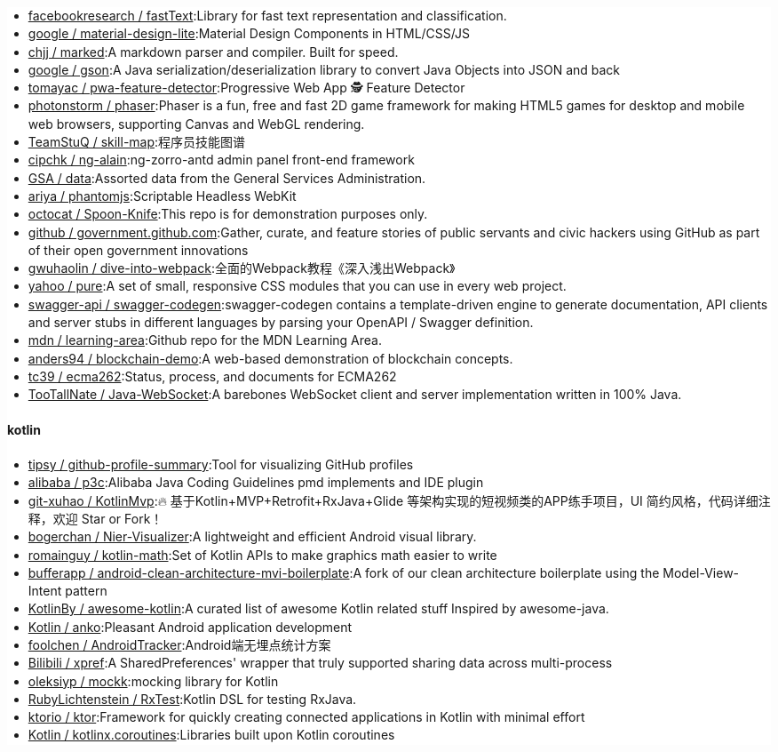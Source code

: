 * [facebookresearch / fastText](https://github.com/facebookresearch/fastText):Library for fast text representation and classification.
* [google / material-design-lite](https://github.com/google/material-design-lite):Material Design Components in HTML/CSS/JS
* [chjj / marked](https://github.com/chjj/marked):A markdown parser and compiler. Built for speed.
* [google / gson](https://github.com/google/gson):A Java serialization/deserialization library to convert Java Objects into JSON and back
* [tomayac / pwa-feature-detector](https://github.com/tomayac/pwa-feature-detector):Progressive Web App 🕵️ Feature Detector
* [photonstorm / phaser](https://github.com/photonstorm/phaser):Phaser is a fun, free and fast 2D game framework for making HTML5 games for desktop and mobile web browsers, supporting Canvas and WebGL rendering.
* [TeamStuQ / skill-map](https://github.com/TeamStuQ/skill-map):程序员技能图谱
* [cipchk / ng-alain](https://github.com/cipchk/ng-alain):ng-zorro-antd admin panel front-end framework
* [GSA / data](https://github.com/GSA/data):Assorted data from the General Services Administration.
* [ariya / phantomjs](https://github.com/ariya/phantomjs):Scriptable Headless WebKit
* [octocat / Spoon-Knife](https://github.com/octocat/Spoon-Knife):This repo is for demonstration purposes only.
* [github / government.github.com](https://github.com/github/government.github.com):Gather, curate, and feature stories of public servants and civic hackers using GitHub as part of their open government innovations
* [gwuhaolin / dive-into-webpack](https://github.com/gwuhaolin/dive-into-webpack):全面的Webpack教程《深入浅出Webpack》
* [yahoo / pure](https://github.com/yahoo/pure):A set of small, responsive CSS modules that you can use in every web project.
* [swagger-api / swagger-codegen](https://github.com/swagger-api/swagger-codegen):swagger-codegen contains a template-driven engine to generate documentation, API clients and server stubs in different languages by parsing your OpenAPI / Swagger definition.
* [mdn / learning-area](https://github.com/mdn/learning-area):Github repo for the MDN Learning Area.
* [anders94 / blockchain-demo](https://github.com/anders94/blockchain-demo):A web-based demonstration of blockchain concepts.
* [tc39 / ecma262](https://github.com/tc39/ecma262):Status, process, and documents for ECMA262
* [TooTallNate / Java-WebSocket](https://github.com/TooTallNate/Java-WebSocket):A barebones WebSocket client and server implementation written in 100% Java.

#### kotlin
* [tipsy / github-profile-summary](https://github.com/tipsy/github-profile-summary):Tool for visualizing GitHub profiles
* [alibaba / p3c](https://github.com/alibaba/p3c):Alibaba Java Coding Guidelines pmd implements and IDE plugin
* [git-xuhao / KotlinMvp](https://github.com/git-xuhao/KotlinMvp):🔥 基于Kotlin+MVP+Retrofit+RxJava+Glide 等架构实现的短视频类的APP练手项目，UI 简约风格，代码详细注释，欢迎 Star or Fork！
* [bogerchan / Nier-Visualizer](https://github.com/bogerchan/Nier-Visualizer):A lightweight and efficient Android visual library.
* [romainguy / kotlin-math](https://github.com/romainguy/kotlin-math):Set of Kotlin APIs to make graphics math easier to write
* [bufferapp / android-clean-architecture-mvi-boilerplate](https://github.com/bufferapp/android-clean-architecture-mvi-boilerplate):A fork of our clean architecture boilerplate using the Model-View-Intent pattern
* [KotlinBy / awesome-kotlin](https://github.com/KotlinBy/awesome-kotlin):A curated list of awesome Kotlin related stuff Inspired by awesome-java.
* [Kotlin / anko](https://github.com/Kotlin/anko):Pleasant Android application development
* [foolchen / AndroidTracker](https://github.com/foolchen/AndroidTracker):Android端无埋点统计方案
* [Bilibili / xpref](https://github.com/Bilibili/xpref):A SharedPreferences' wrapper that truly supported sharing data across multi-process
* [oleksiyp / mockk](https://github.com/oleksiyp/mockk):mocking library for Kotlin
* [RubyLichtenstein / RxTest](https://github.com/RubyLichtenstein/RxTest):Kotlin DSL for testing RxJava.
* [ktorio / ktor](https://github.com/ktorio/ktor):Framework for quickly creating connected applications in Kotlin with minimal effort
* [Kotlin / kotlinx.coroutines](https://github.com/Kotlin/kotlinx.coroutines):Libraries built upon Kotlin coroutines